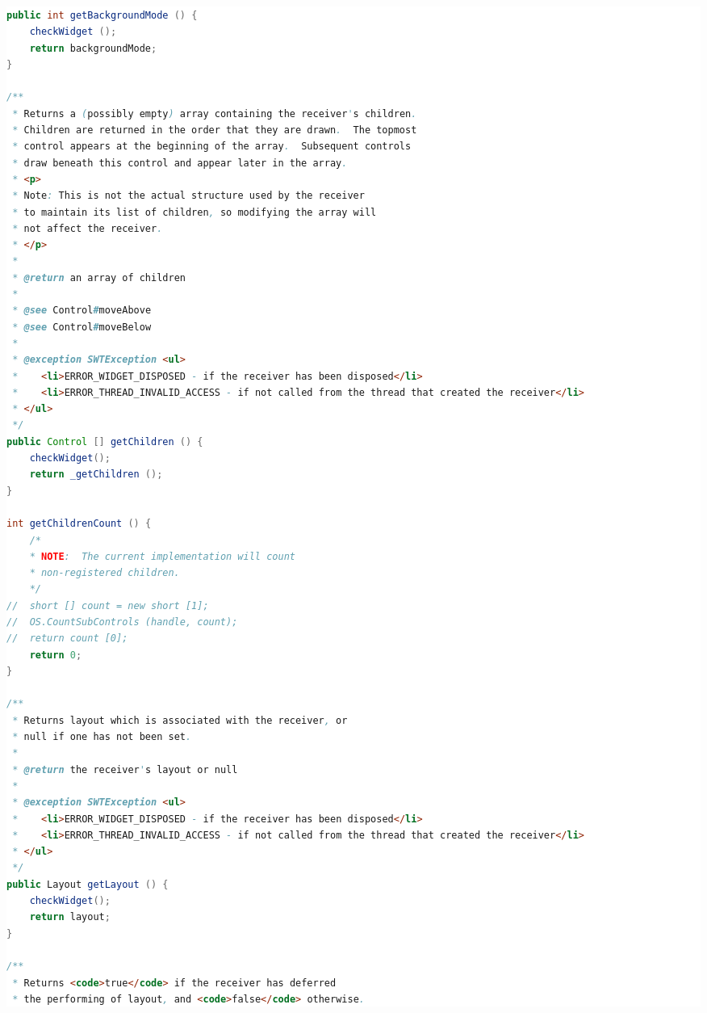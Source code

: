 ```java
public int getBackgroundMode () {
	checkWidget ();
	return backgroundMode;
}

/**
 * Returns a (possibly empty) array containing the receiver's children.
 * Children are returned in the order that they are drawn.  The topmost
 * control appears at the beginning of the array.  Subsequent controls
 * draw beneath this control and appear later in the array.
 * <p>
 * Note: This is not the actual structure used by the receiver
 * to maintain its list of children, so modifying the array will
 * not affect the receiver. 
 * </p>
 *
 * @return an array of children
 * 
 * @see Control#moveAbove
 * @see Control#moveBelow
 *
 * @exception SWTException <ul>
 *    <li>ERROR_WIDGET_DISPOSED - if the receiver has been disposed</li>
 *    <li>ERROR_THREAD_INVALID_ACCESS - if not called from the thread that created the receiver</li>
 * </ul>
 */
public Control [] getChildren () {
	checkWidget();
	return _getChildren ();
}

int getChildrenCount () {
	/*
	* NOTE:  The current implementation will count
	* non-registered children.
	*/
//	short [] count = new short [1];
//	OS.CountSubControls (handle, count);
//	return count [0];
	return 0;
}

/**
 * Returns layout which is associated with the receiver, or
 * null if one has not been set.
 *
 * @return the receiver's layout or null
 *
 * @exception SWTException <ul>
 *    <li>ERROR_WIDGET_DISPOSED - if the receiver has been disposed</li>
 *    <li>ERROR_THREAD_INVALID_ACCESS - if not called from the thread that created the receiver</li>
 * </ul>
 */
public Layout getLayout () {
	checkWidget();
	return layout;
}

/**
 * Returns <code>true</code> if the receiver has deferred
 * the performing of layout, and <code>false</code> otherwise.
```